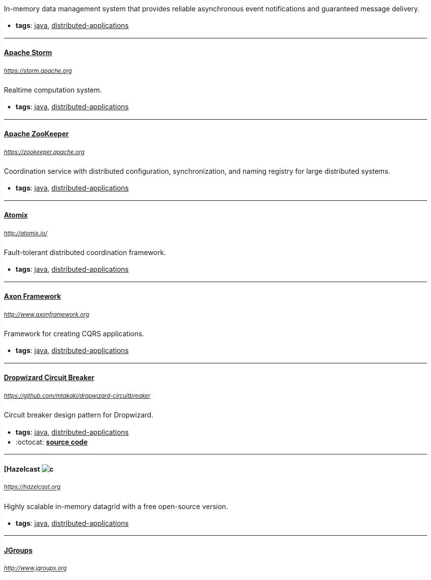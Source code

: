 In-memory data management system that provides reliable asynchronous event notifications and guaranteed message delivery.
* **tags**: [java](../tagged/java.md), [distributed-applications](../tagged/distributed-applications.md)
---
#### [Apache Storm](https://storm.apache.org)
_<sup>https://storm.apache.org</sup>_

Realtime computation system.
* **tags**: [java](../tagged/java.md), [distributed-applications](../tagged/distributed-applications.md)
---
#### [Apache ZooKeeper](https://zookeeper.apache.org)
_<sup>https://zookeeper.apache.org</sup>_

Coordination service with distributed configuration, synchronization, and naming registry for large distributed systems.
* **tags**: [java](../tagged/java.md), [distributed-applications](../tagged/distributed-applications.md)
---
#### [Atomix](http://atomix.io/)
_<sup>http://atomix.io/</sup>_

Fault-tolerant distributed coordination framework.
* **tags**: [java](../tagged/java.md), [distributed-applications](../tagged/distributed-applications.md)
---
#### [Axon Framework](http://www.axonframework.org)
_<sup>http://www.axonframework.org</sup>_

Framework for creating CQRS applications.
* **tags**: [java](../tagged/java.md), [distributed-applications](../tagged/distributed-applications.md)
---
#### [Dropwizard Circuit Breaker](https://github.com/mtakaki/dropwizard-circuitbreaker)
_<sup>https://github.com/mtakaki/dropwizard-circuitbreaker</sup>_

Circuit breaker design pattern for Dropwizard.
* **tags**: [java](../tagged/java.md), [distributed-applications](../tagged/distributed-applications.md)
* :octocat: **[source code](https://github.com/mtakaki/dropwizard-circuitbreaker)**
---
#### [Hazelcast ![c](https://hazelcast.org)
_<sup>https://hazelcast.org</sup>_

Highly scalable in-memory datagrid with a free open-source version.
* **tags**: [java](../tagged/java.md), [distributed-applications](../tagged/distributed-applications.md)
---
#### [JGroups](http://www.jgroups.org)
_<sup>http://www.jgroups.org</sup>_

